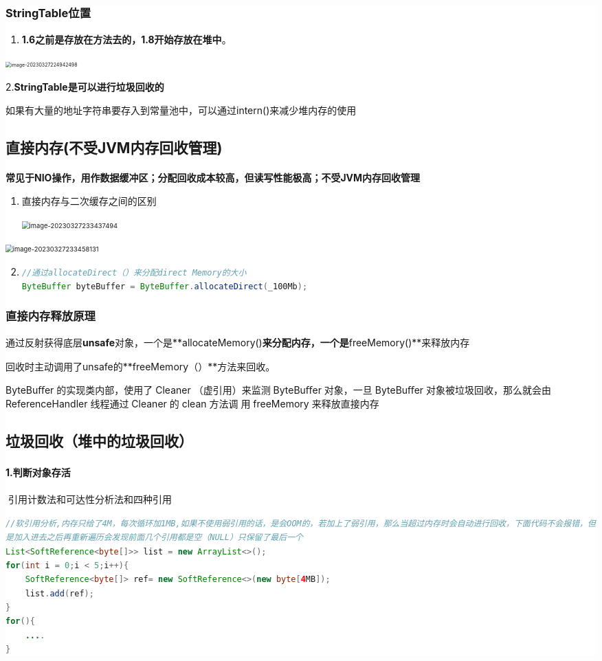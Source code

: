 ### StringTable位置

1. **1.6之前是存放在方法去的，1.8开始存放在堆中**。

<img src="C:\Users\盐值不高的咸鱼\AppData\Roaming\Typora\typora-user-images\image-20230327224942498.png" alt="image-20230327224942498" style="zoom: 50%;" />

2.**StringTable是可以进行垃圾回收的**

如果有大量的地址字符串要存入到常量池中，可以通过intern()来减少堆内存的使用



## 直接内存(不受JVM内存回收管理)

**常见于NIO操作，用作数据缓冲区；分配回收成本较高，但读写性能极高；不受JVM内存回收管理**

1. 直接内存与二次缓存之间的区别

   <img src="C:\Users\盐值不高的咸鱼\AppData\Roaming\Typora\typora-user-images\image-20230327233437494.png" alt="image-20230327233437494" style="zoom: 67%;" />

<img src="C:\Users\盐值不高的咸鱼\AppData\Roaming\Typora\typora-user-images\image-20230327233458131.png" alt="image-20230327233458131" style="zoom: 67%;" />

2. ```java
   //通过allocateDirect（）来分配direct Memory的大小
   ByteBuffer byteBuffer = ByteBuffer.allocateDirect(_100Mb);
   ```

### 直接内存释放原理

通过反射获得底层**unsafe**对象，一个是**allocateMemory()**来分配内存，一个是**freeMemory()**来释放内存

回收时主动调用了unsafe的**freeMemory（）**方法来回收。

ByteBuﬀer 的实现类内部，使用了 Cleaner （虚引用）来监测 ByteBuﬀer 对象，一旦 ByteBuﬀer 对象被垃圾回收，那么就会由 ReferenceHandler 线程通过 Cleaner 的 clean 方法调 用 freeMemory 来释放直接内存

## 垃圾回收（堆中的垃圾回收）

#### 1.判断对象存活

​	引用计数法和可达性分析法和四种引用

```java
//软引用分析,内存只给了4M，每次循环加1MB,如果不使用弱引用的话，是会OOM的，若加上了弱引用，那么当超过内存时会自动进行回收，下面代码不会报错，但是加入进去之后再重新遍历会发现前面几个引用都是空（NULL）只保留了最后一个
List<SoftReference<byte[]>> list = new ArrayList<>();
for(int i = 0;i < 5;i++){
    SoftReference<byte[]> ref= new SoftReference<>(new byte[4MB]);
    list.add(ref);
}
for(){
    ....
}

```
